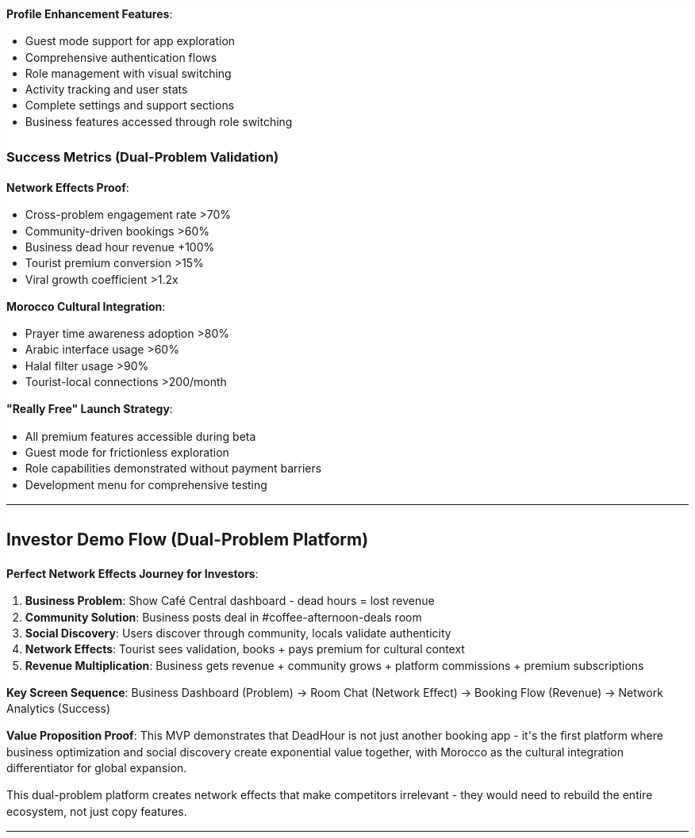 **Profile Enhancement Features**:
- Guest mode support for app exploration
- Comprehensive authentication flows
- Role management with visual switching
- Activity tracking and user stats
- Complete settings and support sections
- Business features accessed through role switching

### Success Metrics (Dual-Problem Validation)
**Network Effects Proof**:
- Cross-problem engagement rate >70%  
- Community-driven bookings >60%  
- Business dead hour revenue +100%  
- Tourist premium conversion >15%  
- Viral growth coefficient >1.2x  

**Morocco Cultural Integration**:
- Prayer time awareness adoption >80%  
- Arabic interface usage >60%  
- Halal filter usage >90%  
- Tourist-local connections >200/month

**"Really Free" Launch Strategy**:
- All premium features accessible during beta
- Guest mode for frictionless exploration
- Role capabilities demonstrated without payment barriers
- Development menu for comprehensive testing  

---

## Investor Demo Flow (Dual-Problem Platform)

**Perfect Network Effects Journey for Investors**:

1. **Business Problem**: Show Café Central dashboard - dead hours = lost revenue  
2. **Community Solution**: Business posts deal in #coffee-afternoon-deals room  
3. **Social Discovery**: Users discover through community, locals validate authenticity  
4. **Network Effects**: Tourist sees validation, books + pays premium for cultural context  
5. **Revenue Multiplication**: Business gets revenue + community grows + platform commissions + premium subscriptions  

**Key Screen Sequence**:
Business Dashboard (Problem) → Room Chat (Network Effect) → Booking Flow (Revenue) → Network Analytics (Success)

**Value Proposition Proof**: This MVP demonstrates that DeadHour is not just another booking app - it's the first platform where business optimization and social discovery create exponential value together, with Morocco as the cultural integration differentiator for global expansion.

This dual-problem platform creates network effects that make competitors irrelevant - they would need to rebuild the entire ecosystem, not just copy features.

---
